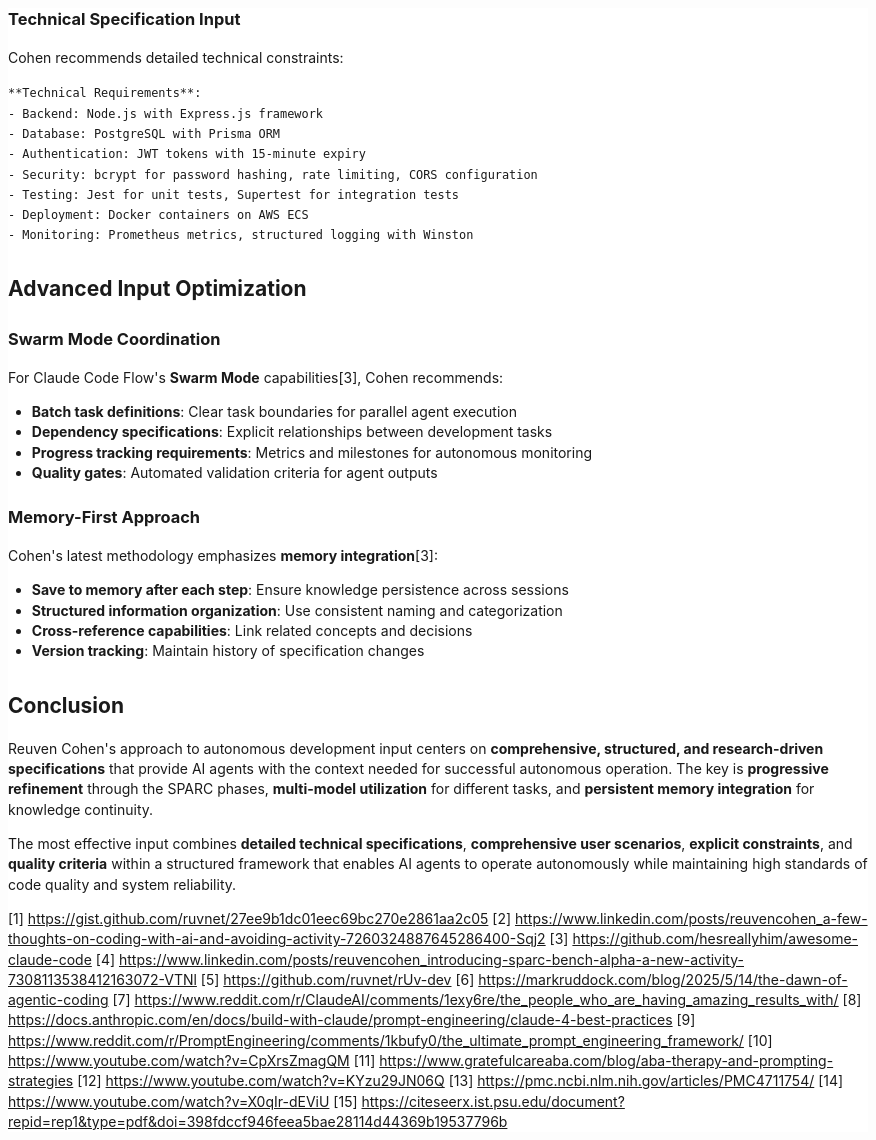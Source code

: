 ### **Technical Specification Input**
Cohen recommends detailed technical constraints:

```
**Technical Requirements**:
- Backend: Node.js with Express.js framework
- Database: PostgreSQL with Prisma ORM
- Authentication: JWT tokens with 15-minute expiry
- Security: bcrypt for password hashing, rate limiting, CORS configuration
- Testing: Jest for unit tests, Supertest for integration tests
- Deployment: Docker containers on AWS ECS
- Monitoring: Prometheus metrics, structured logging with Winston
```

## Advanced Input Optimization

### **Swarm Mode Coordination**
For Claude Code Flow's **Swarm Mode** capabilities[3], Cohen recommends:

- **Batch task definitions**: Clear task boundaries for parallel agent execution
- **Dependency specifications**: Explicit relationships between development tasks
- **Progress tracking requirements**: Metrics and milestones for autonomous monitoring
- **Quality gates**: Automated validation criteria for agent outputs

### **Memory-First Approach**
Cohen's latest methodology emphasizes **memory integration**[3]:

- **Save to memory after each step**: Ensure knowledge persistence across sessions
- **Structured information organization**: Use consistent naming and categorization
- **Cross-reference capabilities**: Link related concepts and decisions
- **Version tracking**: Maintain history of specification changes

## Conclusion

Reuven Cohen's approach to autonomous development input centers on **comprehensive, structured, and research-driven specifications** that provide AI agents with the context needed for successful autonomous operation. The key is **progressive refinement** through the SPARC phases, **multi-model utilization** for different tasks, and **persistent memory integration** for knowledge continuity.

The most effective input combines **detailed technical specifications**, **comprehensive user scenarios**, **explicit constraints**, and **quality criteria** within a structured framework that enables AI agents to operate autonomously while maintaining high standards of code quality and system reliability.

[1] https://gist.github.com/ruvnet/27ee9b1dc01eec69bc270e2861aa2c05
[2] https://www.linkedin.com/posts/reuvencohen_a-few-thoughts-on-coding-with-ai-and-avoiding-activity-7260324887645286400-Sqj2
[3] https://github.com/hesreallyhim/awesome-claude-code
[4] https://www.linkedin.com/posts/reuvencohen_introducing-sparc-bench-alpha-a-new-activity-7308113538412163072-VTNl
[5] https://github.com/ruvnet/rUv-dev
[6] https://markruddock.com/blog/2025/5/14/the-dawn-of-agentic-coding
[7] https://www.reddit.com/r/ClaudeAI/comments/1exy6re/the_people_who_are_having_amazing_results_with/
[8] https://docs.anthropic.com/en/docs/build-with-claude/prompt-engineering/claude-4-best-practices
[9] https://www.reddit.com/r/PromptEngineering/comments/1kbufy0/the_ultimate_prompt_engineering_framework/
[10] https://www.youtube.com/watch?v=CpXrsZmagQM
[11] https://www.gratefulcareaba.com/blog/aba-therapy-and-prompting-strategies
[12] https://www.youtube.com/watch?v=KYzu29JN06Q
[13] https://pmc.ncbi.nlm.nih.gov/articles/PMC4711754/
[14] https://www.youtube.com/watch?v=X0qIr-dEViU
[15] https://citeseerx.ist.psu.edu/document?repid=rep1&type=pdf&doi=398fdccf946feea5bae28114d44369b19537796b